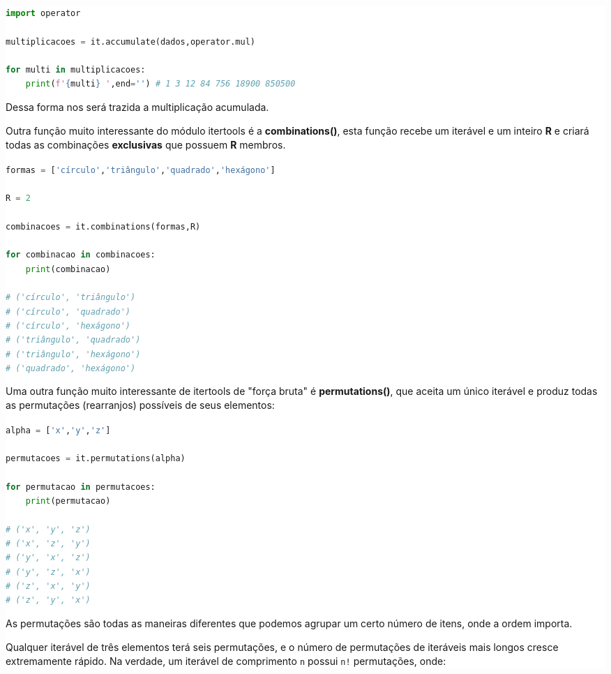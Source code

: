 ```python
import operator

multiplicacoes = it.accumulate(dados,operator.mul)

for multi in multiplicacoes:
	print(f'{multi} ',end='') # 1 3 12 84 756 18900 850500 
```

Dessa forma nos será trazida a multiplicação acumulada.

Outra função muito interessante do módulo itertools é a **combinations()**, esta função recebe um iterável e um inteiro **R** e criará todas as combinações **exclusivas** que possuem **R** membros.

```python
formas = ['círculo','triângulo','quadrado','hexágono']

R = 2

combinacoes = it.combinations(formas,R)

for combinacao in combinacoes:
	print(combinacao)

# ('círculo', 'triângulo')
# ('círculo', 'quadrado')
# ('círculo', 'hexágono')
# ('triângulo', 'quadrado')
# ('triângulo', 'hexágono')
# ('quadrado', 'hexágono')
```

Uma outra função muito interessante de itertools de "força bruta" é **permutations()**, que aceita um único iterável e produz todas as permutações (rearranjos) possíveis de seus elementos:

```python
alpha = ['x','y','z']

permutacoes = it.permutations(alpha)

for permutacao in permutacoes:
	print(permutacao)

# ('x', 'y', 'z')
# ('x', 'z', 'y')
# ('y', 'x', 'z')
# ('y', 'z', 'x')
# ('z', 'x', 'y')
# ('z', 'y', 'x')
```

As permutações são todas as maneiras diferentes que podemos agrupar um certo número de itens, onde a ordem importa.

Qualquer iterável de três elementos terá seis permutações, e o número de permutações de iteráveis mais longos cresce extremamente rápido. Na verdade, um iterável de comprimento `n` possui `n!` permutações, onde:
